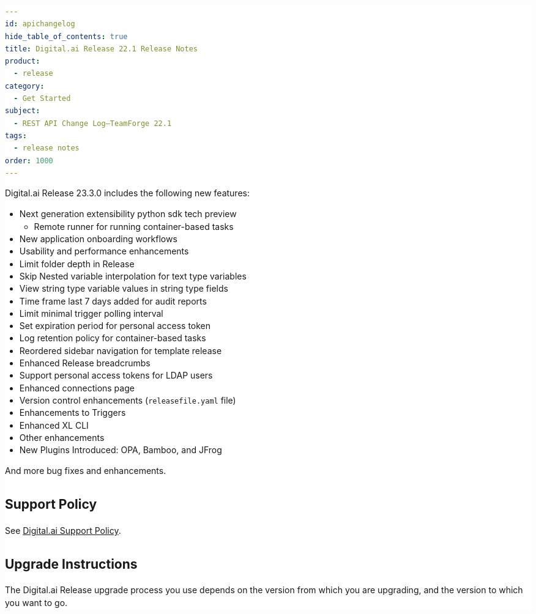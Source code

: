 ```yaml
---
id: apichangelog
hide_table_of_contents: true
title: Digital.ai Release 22.1 Release Notes
product:
  - release
category:
  - Get Started
subject:
  - REST API Change Log—TeamForge 22.1
tags:
  - release notes
order: 1000
---
```


Digital.ai Release 23.3.0 includes the following new features:

- Next generation extensibility python sdk tech preview
  - Remote runner for running container-based tasks
- New application onboarding workflows
- Usability and performance enhancements
- Limit folder depth in Release
- Skip Nested variable interpolation for text type variables
- View string type variable values in string type fields
- Time frame last 7 days added for audit reports
- Limit minimal trigger polling interval
- Set expiration period for personal access token
- Log retention policy for container-based tasks
- Reordered sidebar navigation for template release
- Enhanced Release breadcrumbs
- Support personal access tokens for LDAP users
- Enhanced connections page
- Version control enhancements (`releasefile.yaml` file)
- Enhancements to Triggers
- Enhanced XL CLI
- Other enhancements
- New Plugins Introduced: OPA, Bamboo, and JFrog

And more bug fixes and enhancements.

## Support Policy

See [Digital.ai Support Policy](https://support.digital.ai/hc/en-us/articles/360016879780-XebiaLabs-Supported-Product-Versions).

## Upgrade Instructions

The Digital.ai Release upgrade process you use depends on the version from which you are upgrading, and the version to which you want to go.
